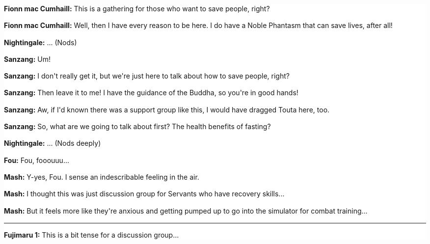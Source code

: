  
**Fionn mac Cumhaill:**
This is a gathering for those who want to save people, right?

 
**Fionn mac Cumhaill:**
Well, then I have every reason to be here. I do have a Noble Phantasm that can save lives, after all!

 
**Nightingale:**
... (Nods)

 
**Sanzang:**
Um!

 
**Sanzang:**
I don't really get it, but we're just here to talk about how to save people, right?

 
**Sanzang:**
Then leave it to me! I have the guidance of the Buddha, so you're in good hands!

 
**Sanzang:**
Aw, if I'd known there was a support group like this,
I would have dragged Touta here, too.

 
**Sanzang:**
So, what are we going to talk about first?
The health benefits of fasting?

 
**Nightingale:**
... (Nods deeply)

 
**Fou:**
Fou, fooouuu...

 
**Mash:**
Y-yes, Fou.
I sense an indescribable feeling in the air.

 
**Mash:**
I thought this was just discussion group for Servants who have recovery skills...

 
**Mash:**
But it feels more like they're anxious and getting pumped up to go into the simulator for combat training...

 

---

**Fujimaru 1:**
This is a bit tense for a discussion group...
 
